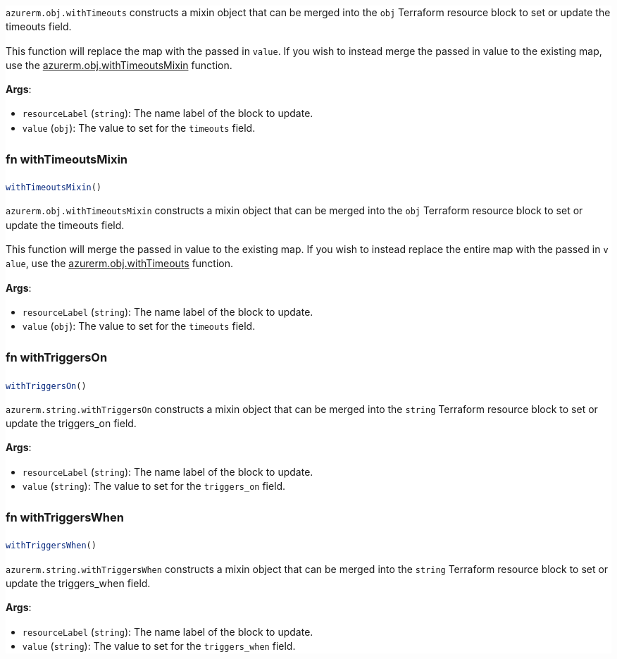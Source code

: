 `azurerm.obj.withTimeouts` constructs a mixin object that can be merged into the `obj`
Terraform resource block to set or update the timeouts field.

This function will replace the map with the passed in `value`. If you wish to instead merge the
passed in value to the existing map, use the [azurerm.obj.withTimeoutsMixin](TODO) function.

**Args**:
  - `resourceLabel` (`string`): The name label of the block to update.
  - `value` (`obj`): The value to set for the `timeouts` field.


### fn withTimeoutsMixin

```ts
withTimeoutsMixin()
```

`azurerm.obj.withTimeoutsMixin` constructs a mixin object that can be merged into the `obj`
Terraform resource block to set or update the timeouts field.

This function will merge the passed in value to the existing map. If you wish
to instead replace the entire map with the passed in `value`, use the [azurerm.obj.withTimeouts](TODO)
function.


**Args**:
  - `resourceLabel` (`string`): The name label of the block to update.
  - `value` (`obj`): The value to set for the `timeouts` field.


### fn withTriggersOn

```ts
withTriggersOn()
```

`azurerm.string.withTriggersOn` constructs a mixin object that can be merged into the `string`
Terraform resource block to set or update the triggers_on field.



**Args**:
  - `resourceLabel` (`string`): The name label of the block to update.
  - `value` (`string`): The value to set for the `triggers_on` field.


### fn withTriggersWhen

```ts
withTriggersWhen()
```

`azurerm.string.withTriggersWhen` constructs a mixin object that can be merged into the `string`
Terraform resource block to set or update the triggers_when field.



**Args**:
  - `resourceLabel` (`string`): The name label of the block to update.
  - `value` (`string`): The value to set for the `triggers_when` field.
